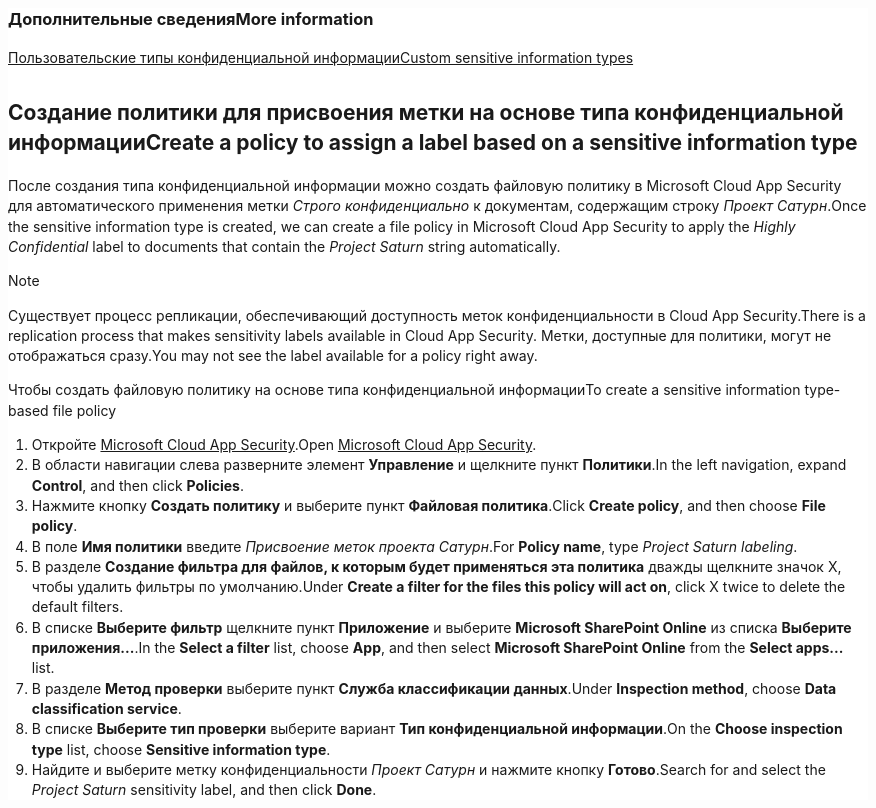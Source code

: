 ### <a name="more-information"></a><span data-ttu-id="d7d3f-310">Дополнительные сведения</span><span class="sxs-lookup"><span data-stu-id="d7d3f-310">More information</span></span>
[<span data-ttu-id="d7d3f-311">Пользовательские типы конфиденциальной информации</span><span class="sxs-lookup"><span data-stu-id="d7d3f-311">Custom sensitive information types</span></span>](https://docs.microsoft.com/Office365/SecurityCompliance/custom-sensitive-info-types)

## <a name="create-a-policy-to-assign-a-label-based-on-a-sensitive-information-type"></a><span data-ttu-id="d7d3f-312">Создание политики для присвоения метки на основе типа конфиденциальной информации</span><span class="sxs-lookup"><span data-stu-id="d7d3f-312">Create a policy to assign a label based on a sensitive information type</span></span>

<span data-ttu-id="d7d3f-313">После создания типа конфиденциальной информации можно создать файловую политику в Microsoft Cloud App Security для автоматического применения метки *Строго конфиденциально* к документам, содержащим строку *Проект Сатурн*.</span><span class="sxs-lookup"><span data-stu-id="d7d3f-313">Once the sensitive information type is created, we can create a file policy in Microsoft Cloud App Security to apply the *Highly Confidential* label to documents that contain the *Project Saturn* string automatically.</span></span>

> [!NOTE]
> <span data-ttu-id="d7d3f-314">Существует процесс репликации, обеспечивающий доступность меток конфиденциальности в Cloud App Security.</span><span class="sxs-lookup"><span data-stu-id="d7d3f-314">There is a replication process that makes sensitivity labels available in Cloud App Security.</span></span> <span data-ttu-id="d7d3f-315">Метки, доступные для политики, могут не отображаться сразу.</span><span class="sxs-lookup"><span data-stu-id="d7d3f-315">You may not see the label available for a policy right away.</span></span>

<span data-ttu-id="d7d3f-316">Чтобы создать файловую политику на основе типа конфиденциальной информации</span><span class="sxs-lookup"><span data-stu-id="d7d3f-316">To create a sensitive information type-based file policy</span></span>
1. <span data-ttu-id="d7d3f-317">Откройте [Microsoft Cloud App Security](https://portal.cloudappsecurity.com).</span><span class="sxs-lookup"><span data-stu-id="d7d3f-317">Open [Microsoft Cloud App Security](https://portal.cloudappsecurity.com).</span></span>
2. <span data-ttu-id="d7d3f-318">В области навигации слева разверните элемент **Управление** и щелкните пункт **Политики**.</span><span class="sxs-lookup"><span data-stu-id="d7d3f-318">In the left navigation, expand **Control**, and then click **Policies**.</span></span>
3. <span data-ttu-id="d7d3f-319">Нажмите кнопку **Создать политику** и выберите пункт **Файловая политика**.</span><span class="sxs-lookup"><span data-stu-id="d7d3f-319">Click **Create policy**, and then choose **File policy**.</span></span>
4. <span data-ttu-id="d7d3f-320">В поле **Имя политики** введите *Присвоение меток проекта Сатурн*.</span><span class="sxs-lookup"><span data-stu-id="d7d3f-320">For **Policy name**, type *Project Saturn labeling*.</span></span>
5. <span data-ttu-id="d7d3f-321">В разделе **Создание фильтра для файлов, к которым будет применяться эта политика** дважды щелкните значок X, чтобы удалить фильтры по умолчанию.</span><span class="sxs-lookup"><span data-stu-id="d7d3f-321">Under **Create a filter for the files this policy will act on**, click X twice to delete the default filters.</span></span>
7. <span data-ttu-id="d7d3f-322">В списке **Выберите фильтр** щелкните пункт **Приложение** и выберите **Microsoft SharePoint Online** из списка **Выберите приложения...**.</span><span class="sxs-lookup"><span data-stu-id="d7d3f-322">In the **Select a filter** list, choose **App**, and then select **Microsoft SharePoint Online** from the **Select apps...** list.</span></span>
8. <span data-ttu-id="d7d3f-323">В разделе **Метод проверки** выберите пункт **Служба классификации данных**.</span><span class="sxs-lookup"><span data-stu-id="d7d3f-323">Under **Inspection method**, choose **Data classification service**.</span></span>
9. <span data-ttu-id="d7d3f-324">В списке **Выберите тип проверки** выберите вариант **Тип конфиденциальной информации**.</span><span class="sxs-lookup"><span data-stu-id="d7d3f-324">On the **Choose inspection type** list, choose **Sensitive information type**.</span></span>
10. <span data-ttu-id="d7d3f-325">Найдите и выберите метку конфиденциальности *Проект Сатурн* и нажмите кнопку **Готово**.</span><span class="sxs-lookup"><span data-stu-id="d7d3f-325">Search for and select the *Project Saturn* sensitivity label, and then click **Done**.</span></span></br>